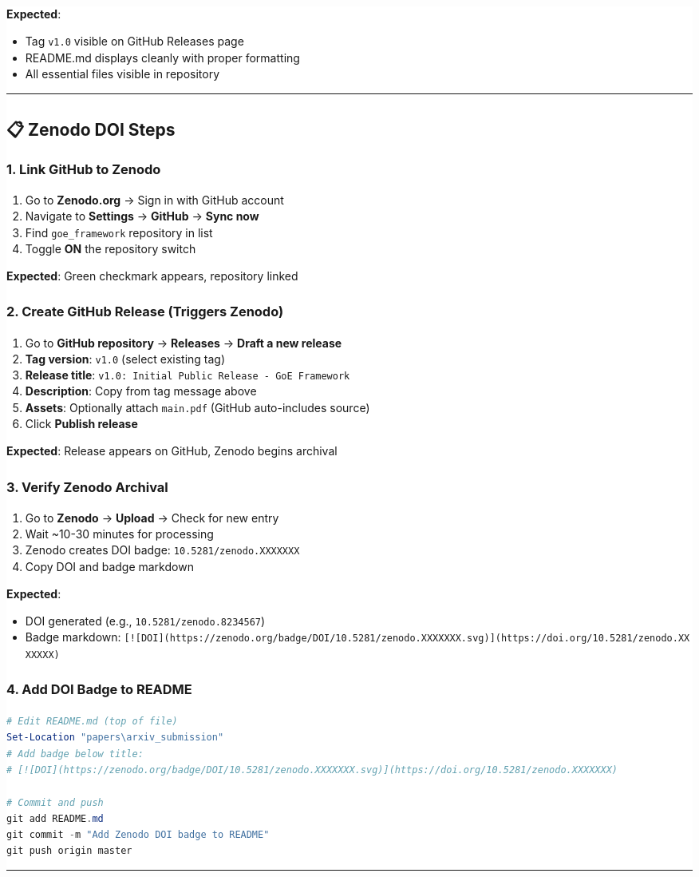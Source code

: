 **Expected**:
- Tag `v1.0` visible on GitHub Releases page
- README.md displays cleanly with proper formatting
- All essential files visible in repository

---

## 📋 Zenodo DOI Steps

### 1. Link GitHub to Zenodo

1. Go to **Zenodo.org** → Sign in with GitHub account
2. Navigate to **Settings** → **GitHub** → **Sync now**
3. Find `goe_framework` repository in list
4. Toggle **ON** the repository switch

**Expected**: Green checkmark appears, repository linked

### 2. Create GitHub Release (Triggers Zenodo)

1. Go to **GitHub repository** → **Releases** → **Draft a new release**
2. **Tag version**: `v1.0` (select existing tag)
3. **Release title**: `v1.0: Initial Public Release - GoE Framework`
4. **Description**: Copy from tag message above
5. **Assets**: Optionally attach `main.pdf` (GitHub auto-includes source)
6. Click **Publish release**

**Expected**: Release appears on GitHub, Zenodo begins archival

### 3. Verify Zenodo Archival

1. Go to **Zenodo** → **Upload** → Check for new entry
2. Wait ~10-30 minutes for processing
3. Zenodo creates DOI badge: `10.5281/zenodo.XXXXXXX`
4. Copy DOI and badge markdown

**Expected**: 
- DOI generated (e.g., `10.5281/zenodo.8234567`)
- Badge markdown: `[![DOI](https://zenodo.org/badge/DOI/10.5281/zenodo.XXXXXXX.svg)](https://doi.org/10.5281/zenodo.XXXXXXX)`

### 4. Add DOI Badge to README

```powershell
# Edit README.md (top of file)
Set-Location "papers\arxiv_submission"
# Add badge below title:
# [![DOI](https://zenodo.org/badge/DOI/10.5281/zenodo.XXXXXXX.svg)](https://doi.org/10.5281/zenodo.XXXXXXX)

# Commit and push
git add README.md
git commit -m "Add Zenodo DOI badge to README"
git push origin master
```

---